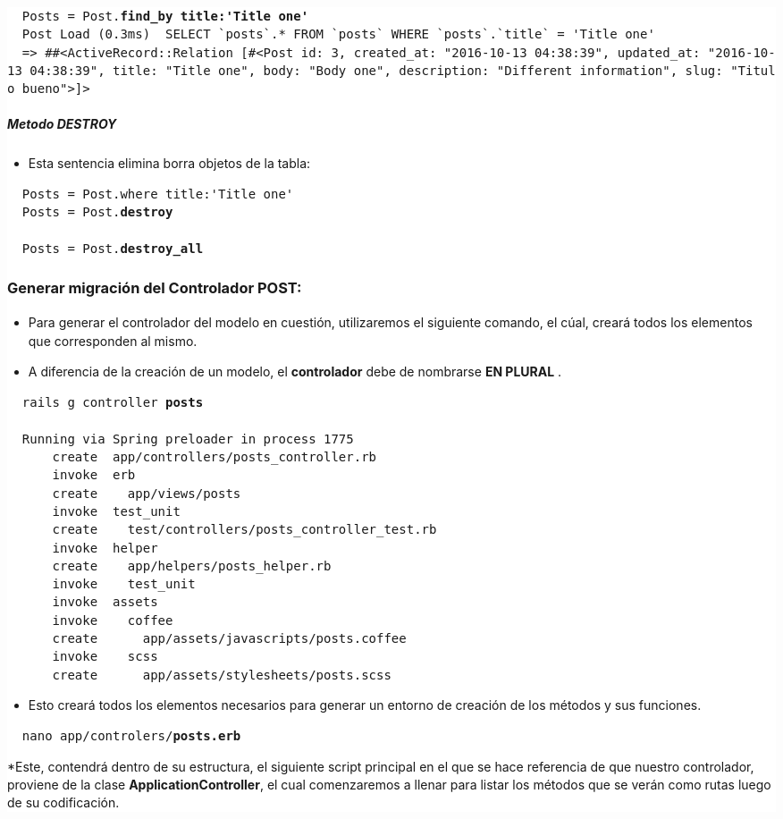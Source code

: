 <pre>
  Posts = Post.<b>find_by title:'Title one'</b>
  Post Load (0.3ms)  SELECT `posts`.* FROM `posts` WHERE `posts`.`title` = 'Title one'
  =&#62; ##&#60;ActiveRecord::Relation [#&#60;Post id: 3, created_at: "2016-10-13 04:38:39", updated_at: "2016-10-13 04:38:39", title: "Title one", body: "Body one", description: "Different information", slug: "Titulo bueno"&#62;]&#62;
</pre>

##### Metodo DESTROY
* Esta sentencia elimina borra objetos de la tabla:

<pre>
  Posts = Post.where title:'Title one'
  Posts = Post.<b>destroy</b>

  Posts = Post.<b>destroy_all</b>
</pre>

### Generar migración del Controlador POST:

* Para generar el controlador del modelo en cuestión, utilizaremos el siguiente comando, el cúal, creará todos los elementos que corresponden al mismo. 

* A diferencia de la creación de un modelo, el **controlador** debe de nombrarse **EN PLURAL** .

<pre>
  rails g controller <b>posts</b>

  Running via Spring preloader in process 1775
      create  app/controllers/posts_controller.rb
      invoke  erb
      create    app/views/posts
      invoke  test_unit
      create    test/controllers/posts_controller_test.rb
      invoke  helper
      create    app/helpers/posts_helper.rb
      invoke    test_unit
      invoke  assets
      invoke    coffee
      create      app/assets/javascripts/posts.coffee
      invoke    scss
      create      app/assets/stylesheets/posts.scss
</pre>

* Esto creará todos los elementos necesarios para generar un entorno de creación de los métodos y sus funciones.

<pre>
  nano app/controlers/<b>posts.erb</b>
</pre>


*Este, contendrá dentro de su estructura, el siguiente script principal en el que se hace referencia de que nuestro controlador, proviene de la clase **ApplicationController**, el cual comenzaremos a llenar para listar los métodos que se verán como rutas luego de su codificación.
